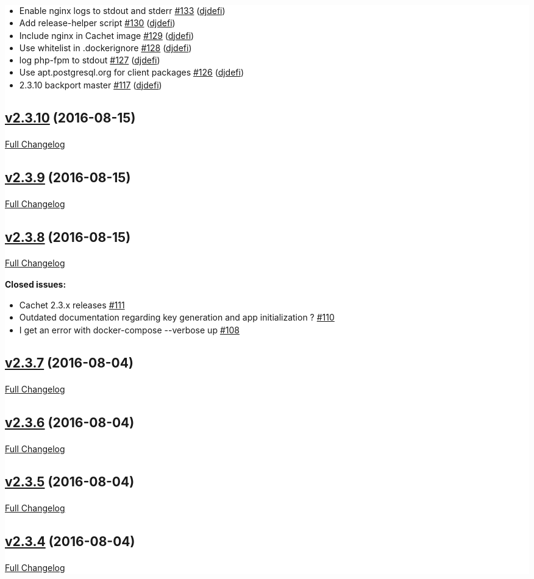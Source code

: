 - Enable nginx logs to stdout and stderr [\#133](https://github.com/CachetHQ/Docker/pull/133) ([djdefi](https://github.com/djdefi))
- Add release-helper script [\#130](https://github.com/CachetHQ/Docker/pull/130) ([djdefi](https://github.com/djdefi))
- Include nginx in Cachet image [\#129](https://github.com/CachetHQ/Docker/pull/129) ([djdefi](https://github.com/djdefi))
- Use whitelist in .dockerignore [\#128](https://github.com/CachetHQ/Docker/pull/128) ([djdefi](https://github.com/djdefi))
- log php-fpm to stdout [\#127](https://github.com/CachetHQ/Docker/pull/127) ([djdefi](https://github.com/djdefi))
- Use apt.postgresql.org for client packages [\#126](https://github.com/CachetHQ/Docker/pull/126) ([djdefi](https://github.com/djdefi))
- 2.3.10 backport master [\#117](https://github.com/CachetHQ/Docker/pull/117) ([djdefi](https://github.com/djdefi))

## [v2.3.10](https://github.com/CachetHQ/Docker/tree/v2.3.10) (2016-08-15)
[Full Changelog](https://github.com/CachetHQ/Docker/compare/v2.3.9...v2.3.10)

## [v2.3.9](https://github.com/CachetHQ/Docker/tree/v2.3.9) (2016-08-15)
[Full Changelog](https://github.com/CachetHQ/Docker/compare/v2.3.8...v2.3.9)

## [v2.3.8](https://github.com/CachetHQ/Docker/tree/v2.3.8) (2016-08-15)
[Full Changelog](https://github.com/CachetHQ/Docker/compare/v2.3.7...v2.3.8)

**Closed issues:**

- Cachet 2.3.x releases [\#111](https://github.com/CachetHQ/Docker/issues/111)
- Outdated documentation regarding key generation and app initialization ? [\#110](https://github.com/CachetHQ/Docker/issues/110)
- I get an error with docker-compose --verbose up  [\#108](https://github.com/CachetHQ/Docker/issues/108)

## [v2.3.7](https://github.com/CachetHQ/Docker/tree/v2.3.7) (2016-08-04)
[Full Changelog](https://github.com/CachetHQ/Docker/compare/v2.3.6...v2.3.7)

## [v2.3.6](https://github.com/CachetHQ/Docker/tree/v2.3.6) (2016-08-04)
[Full Changelog](https://github.com/CachetHQ/Docker/compare/v2.3.5...v2.3.6)

## [v2.3.5](https://github.com/CachetHQ/Docker/tree/v2.3.5) (2016-08-04)
[Full Changelog](https://github.com/CachetHQ/Docker/compare/v2.3.4...v2.3.5)

## [v2.3.4](https://github.com/CachetHQ/Docker/tree/v2.3.4) (2016-08-04)
[Full Changelog](https://github.com/CachetHQ/Docker/compare/v2.3.3...v2.3.4)

